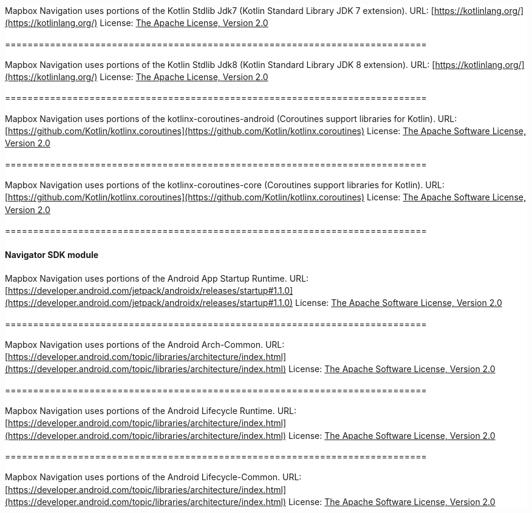 Mapbox Navigation uses portions of the Kotlin Stdlib Jdk7 (Kotlin Standard Library JDK 7 extension).
URL: [https://kotlinlang.org/](https://kotlinlang.org/)
License: [The Apache License, Version 2.0](http://www.apache.org/licenses/LICENSE-2.0.txt)

===========================================================================

Mapbox Navigation uses portions of the Kotlin Stdlib Jdk8 (Kotlin Standard Library JDK 8 extension).
URL: [https://kotlinlang.org/](https://kotlinlang.org/)
License: [The Apache License, Version 2.0](http://www.apache.org/licenses/LICENSE-2.0.txt)

===========================================================================

Mapbox Navigation uses portions of the kotlinx-coroutines-android (Coroutines support libraries for Kotlin).
URL: [https://github.com/Kotlin/kotlinx.coroutines](https://github.com/Kotlin/kotlinx.coroutines)
License: [The Apache Software License, Version 2.0](https://www.apache.org/licenses/LICENSE-2.0.txt)

===========================================================================

Mapbox Navigation uses portions of the kotlinx-coroutines-core (Coroutines support libraries for Kotlin).
URL: [https://github.com/Kotlin/kotlinx.coroutines](https://github.com/Kotlin/kotlinx.coroutines)
License: [The Apache Software License, Version 2.0](https://www.apache.org/licenses/LICENSE-2.0.txt)

===========================================================================



#### Navigator SDK module
Mapbox Navigation uses portions of the Android App Startup Runtime.
URL: [https://developer.android.com/jetpack/androidx/releases/startup#1.1.0](https://developer.android.com/jetpack/androidx/releases/startup#1.1.0)
License: [The Apache Software License, Version 2.0](http://www.apache.org/licenses/LICENSE-2.0.txt)

===========================================================================

Mapbox Navigation uses portions of the Android Arch-Common.
URL: [https://developer.android.com/topic/libraries/architecture/index.html](https://developer.android.com/topic/libraries/architecture/index.html)
License: [The Apache Software License, Version 2.0](http://www.apache.org/licenses/LICENSE-2.0.txt)

===========================================================================

Mapbox Navigation uses portions of the Android Lifecycle Runtime.
URL: [https://developer.android.com/topic/libraries/architecture/index.html](https://developer.android.com/topic/libraries/architecture/index.html)
License: [The Apache Software License, Version 2.0](http://www.apache.org/licenses/LICENSE-2.0.txt)

===========================================================================

Mapbox Navigation uses portions of the Android Lifecycle-Common.
URL: [https://developer.android.com/topic/libraries/architecture/index.html](https://developer.android.com/topic/libraries/architecture/index.html)
License: [The Apache Software License, Version 2.0](http://www.apache.org/licenses/LICENSE-2.0.txt)
